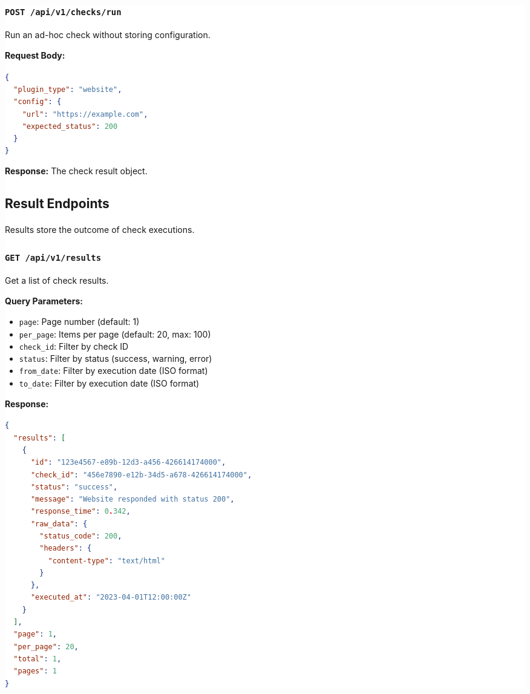 ### `POST /api/v1/checks/run`

Run an ad-hoc check without storing configuration.

**Request Body:**
```json
{
  "plugin_type": "website",
  "config": {
    "url": "https://example.com",
    "expected_status": 200
  }
}
```

**Response:** The check result object.

## Result Endpoints

Results store the outcome of check executions.

### `GET /api/v1/results`

Get a list of check results.

**Query Parameters:**
- `page`: Page number (default: 1)
- `per_page`: Items per page (default: 20, max: 100)
- `check_id`: Filter by check ID
- `status`: Filter by status (success, warning, error)
- `from_date`: Filter by execution date (ISO format)
- `to_date`: Filter by execution date (ISO format)

**Response:**
```json
{
  "results": [
    {
      "id": "123e4567-e89b-12d3-a456-426614174000",
      "check_id": "456e7890-e12b-34d5-a678-426614174000",
      "status": "success",
      "message": "Website responded with status 200",
      "response_time": 0.342,
      "raw_data": {
        "status_code": 200,
        "headers": {
          "content-type": "text/html"
        }
      },
      "executed_at": "2023-04-01T12:00:00Z"
    }
  ],
  "page": 1,
  "per_page": 20,
  "total": 1,
  "pages": 1
}
```
